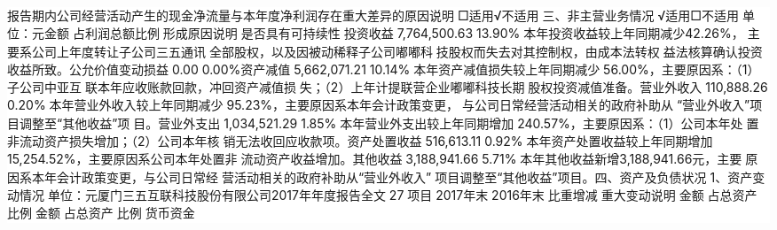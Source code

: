 报告期内公司经营活动产生的现金净流量与本年度净利润存在重大差异的原因说明
□适用√不适用
三、非主营业务情况
√适用□不适用
单位：元金额
占利润总额比例
形成原因说明
是否具有可持续性
投资收益
7,764,500.63
13.90%
本年投资收益较上年同期减少42.26%，
主要系公司上年度转让子公司三五通讯
全部股权，以及因被动稀释子公司嘟嘟科
技股权而失去对其控制权，由成本法转权
益法核算确认投资收益所致。公允价值变动损益
0.00
0.00%资产减值
5,662,071.21
10.14%
本年资产减值损失较上年同期减少
56.00%，主要原因系：（1）子公司中亚互
联本年应收账款回款，冲回资产减值损
失；（2）上年计提联营企业嘟嘟科技长期
股权投资减值准备。营业外收入
110,888.26
0.20%
本年营业外收入较上年同期减少
95.23%，主要原因系本年会计政策变更，
与公司日常经营活动相关的政府补助从
“营业外收入”项目调整至“其他收益”项
目。营业外支出
1,034,521.29
1.85%
本年营业外支出较上年同期增加
240.57%，主要原因系：（1）公司本年处
置非流动资产损失增加；（2）公司本年核
销无法收回应收款项。资产处置收益
516,613.11
0.92%
本年资产处置收益较上年同期增加
15,254.52%，主要原因系公司本年处置非
流动资产收益增加。其他收益
3,188,941.66
5.71%
本年其他收益新增3,188,941.66元，主要
原因系本年会计政策变更，与公司日常经
营活动相关的政府补助从“营业外收入”
项目调整至“其他收益”项目。四、资产及负债状况
1、资产变动情况
单位：元厦门三五互联科技股份有限公司2017年年度报告全文
27
项目
2017年末
2016年末
比重增减
重大变动说明
金额
占总资产
比例
金额
占总资产
比例
货币资金